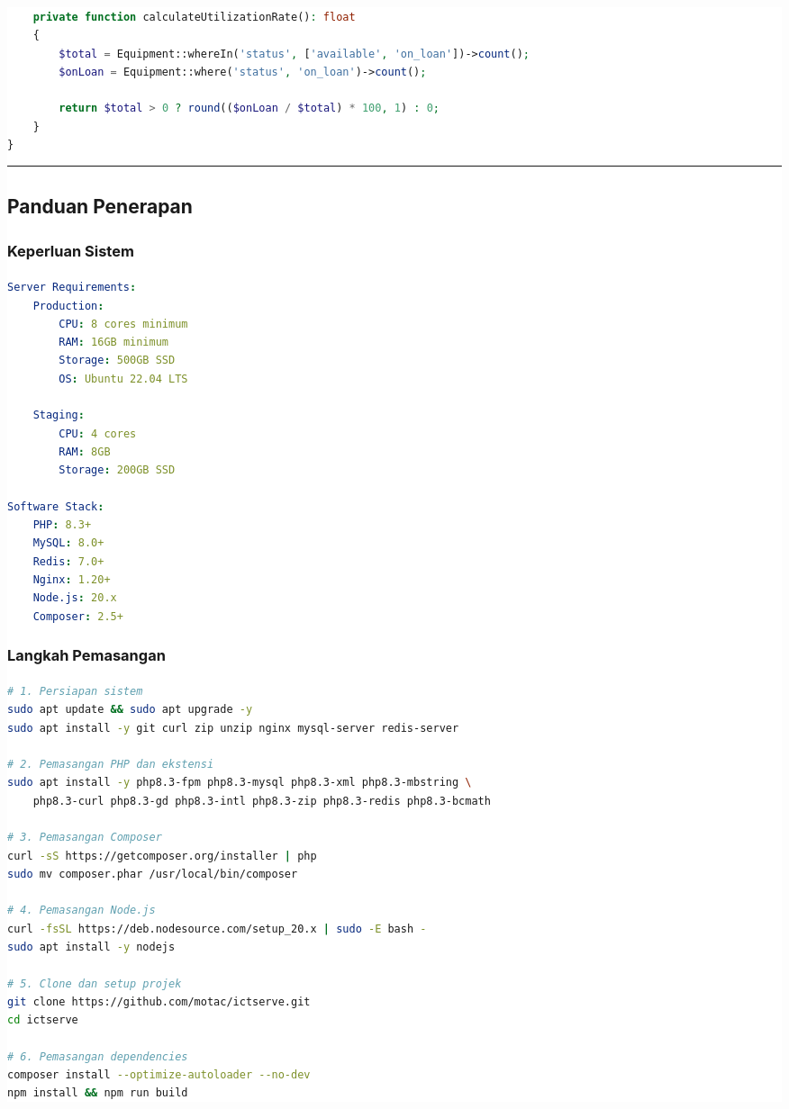 ```php
    private function calculateUtilizationRate(): float
    {
        $total = Equipment::whereIn('status', ['available', 'on_loan'])->count();
        $onLoan = Equipment::where('status', 'on_loan')->count();

        return $total > 0 ? round(($onLoan / $total) * 100, 1) : 0;
    }
}
```

---

## Panduan Penerapan

### Keperluan Sistem

```yaml
Server Requirements:
    Production:
        CPU: 8 cores minimum
        RAM: 16GB minimum
        Storage: 500GB SSD
        OS: Ubuntu 22.04 LTS

    Staging:
        CPU: 4 cores
        RAM: 8GB
        Storage: 200GB SSD

Software Stack:
    PHP: 8.3+
    MySQL: 8.0+
    Redis: 7.0+
    Nginx: 1.20+
    Node.js: 20.x
    Composer: 2.5+
```

### Langkah Pemasangan

```bash
# 1. Persiapan sistem
sudo apt update && sudo apt upgrade -y
sudo apt install -y git curl zip unzip nginx mysql-server redis-server

# 2. Pemasangan PHP dan ekstensi
sudo apt install -y php8.3-fpm php8.3-mysql php8.3-xml php8.3-mbstring \
    php8.3-curl php8.3-gd php8.3-intl php8.3-zip php8.3-redis php8.3-bcmath

# 3. Pemasangan Composer
curl -sS https://getcomposer.org/installer | php
sudo mv composer.phar /usr/local/bin/composer

# 4. Pemasangan Node.js
curl -fsSL https://deb.nodesource.com/setup_20.x | sudo -E bash -
sudo apt install -y nodejs

# 5. Clone dan setup projek
git clone https://github.com/motac/ictserve.git
cd ictserve

# 6. Pemasangan dependencies
composer install --optimize-autoloader --no-dev
npm install && npm run build
```